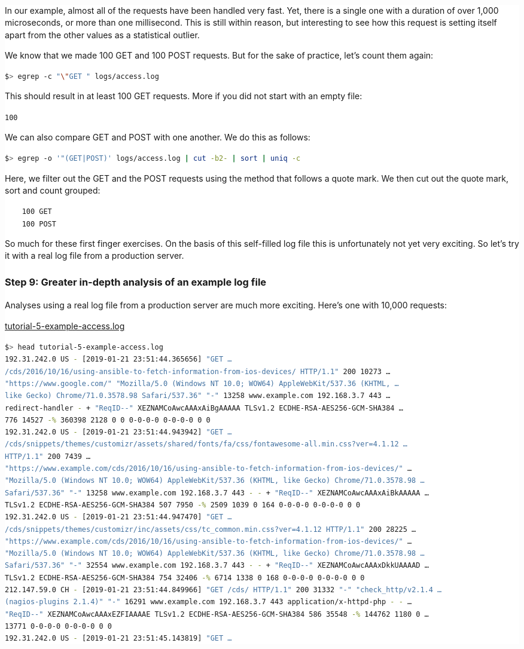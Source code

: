 In our example, almost all of the requests have been handled very fast. Yet, there is a single one with a duration of over 1,000 microseconds, or more than one millisecond. This is still within reason, but interesting to see how this request is setting itself apart from the other values as a statistical outlier.

We know that we made 100 GET and 100 POST requests. But for the sake of practice, let’s count them again:

```bash
$> egrep -c "\"GET " logs/access.log 
```

This should result in at least 100 GET requests. More if you did not start with an empty file:

```bash
100
```

We can also compare GET and POST with one another. We do this as follows:

```bash
$> egrep -o '"(GET|POST)' logs/access.log | cut -b2- | sort | uniq -c
```

Here, we filter out the GET and the POST requests using the method that follows a quote mark. We then cut out the quote mark, sort and count grouped:

```bash
    100 GET 
    100 POST 
```

So much for these first finger exercises. On the basis of this self-filled log file this is unfortunately not yet very exciting. So let’s try it with a real log file from a production server.


### Step 9: Greater in-depth analysis of an example log file

Analyses using a real log file from a production server are much more exciting. Here’s one with 10,000 requests:

[tutorial-5-example-access.log](https://www.netnea.com/files/tutorial-5-example-access.log)

```bash
$> head tutorial-5-example-access.log
192.31.242.0 US - [2019-01-21 23:51:44.365656] "GET …
/cds/2016/10/16/using-ansible-to-fetch-information-from-ios-devices/ HTTP/1.1" 200 10273 …
"https://www.google.com/" "Mozilla/5.0 (Windows NT 10.0; WOW64) AppleWebKit/537.36 (KHTML, …
like Gecko) Chrome/71.0.3578.98 Safari/537.36" "-" 13258 www.example.com 192.168.3.7 443 …
redirect-handler - + "ReqID--" XEZNAMCoAwcAAAxAiBgAAAAA TLSv1.2 ECDHE-RSA-AES256-GCM-SHA384 …
776 14527 -% 360398 2128 0 0 0-0-0-0 0-0-0-0 0 0
192.31.242.0 US - [2019-01-21 23:51:44.943942] "GET …
/cds/snippets/themes/customizr/assets/shared/fonts/fa/css/fontawesome-all.min.css?ver=4.1.12 …
HTTP/1.1" 200 7439 …
"https://www.example.com/cds/2016/10/16/using-ansible-to-fetch-information-from-ios-devices/" …
"Mozilla/5.0 (Windows NT 10.0; WOW64) AppleWebKit/537.36 (KHTML, like Gecko) Chrome/71.0.3578.98 …
Safari/537.36" "-" 13258 www.example.com 192.168.3.7 443 - - + "ReqID--" XEZNAMCoAwcAAAxAiBkAAAAA …
TLSv1.2 ECDHE-RSA-AES256-GCM-SHA384 507 7950 -% 2509 1039 0 164 0-0-0-0 0-0-0-0 0 0
192.31.242.0 US - [2019-01-21 23:51:44.947470] "GET …
/cds/snippets/themes/customizr/inc/assets/css/tc_common.min.css?ver=4.1.12 HTTP/1.1" 200 28225 …
"https://www.example.com/cds/2016/10/16/using-ansible-to-fetch-information-from-ios-devices/" …
"Mozilla/5.0 (Windows NT 10.0; WOW64) AppleWebKit/537.36 (KHTML, like Gecko) Chrome/71.0.3578.98 …
Safari/537.36" "-" 32554 www.example.com 192.168.3.7 443 - - + "ReqID--" XEZNAMCoAwcAAAxDkkUAAAAD …
TLSv1.2 ECDHE-RSA-AES256-GCM-SHA384 754 32406 -% 6714 1338 0 168 0-0-0-0 0-0-0-0 0 0
212.147.59.0 CH - [2019-01-21 23:51:44.849966] "GET /cds/ HTTP/1.1" 200 31332 "-" "check_http/v2.1.4 …
(nagios-plugins 2.1.4)" "-" 16291 www.example.com 192.168.3.7 443 application/x-httpd-php - - …
"ReqID--" XEZNAMCoAwcAAAxEZFIAAAAE TLSv1.2 ECDHE-RSA-AES256-GCM-SHA384 586 35548 -% 144762 1180 0 …
13771 0-0-0-0 0-0-0-0 0 0
192.31.242.0 US - [2019-01-21 23:51:45.143819] "GET …
```